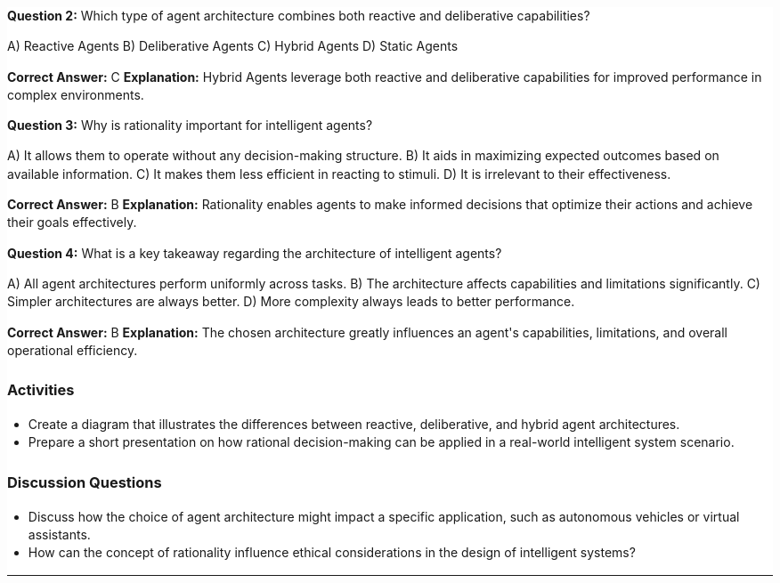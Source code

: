 **Question 2:** Which type of agent architecture combines both reactive and deliberative capabilities?

  A) Reactive Agents
  B) Deliberative Agents
  C) Hybrid Agents
  D) Static Agents

**Correct Answer:** C
**Explanation:** Hybrid Agents leverage both reactive and deliberative capabilities for improved performance in complex environments.

**Question 3:** Why is rationality important for intelligent agents?

  A) It allows them to operate without any decision-making structure.
  B) It aids in maximizing expected outcomes based on available information.
  C) It makes them less efficient in reacting to stimuli.
  D) It is irrelevant to their effectiveness.

**Correct Answer:** B
**Explanation:** Rationality enables agents to make informed decisions that optimize their actions and achieve their goals effectively.

**Question 4:** What is a key takeaway regarding the architecture of intelligent agents?

  A) All agent architectures perform uniformly across tasks.
  B) The architecture affects capabilities and limitations significantly.
  C) Simpler architectures are always better.
  D) More complexity always leads to better performance.

**Correct Answer:** B
**Explanation:** The chosen architecture greatly influences an agent's capabilities, limitations, and overall operational efficiency.

### Activities
- Create a diagram that illustrates the differences between reactive, deliberative, and hybrid agent architectures.
- Prepare a short presentation on how rational decision-making can be applied in a real-world intelligent system scenario.

### Discussion Questions
- Discuss how the choice of agent architecture might impact a specific application, such as autonomous vehicles or virtual assistants.
- How can the concept of rationality influence ethical considerations in the design of intelligent systems?

---

